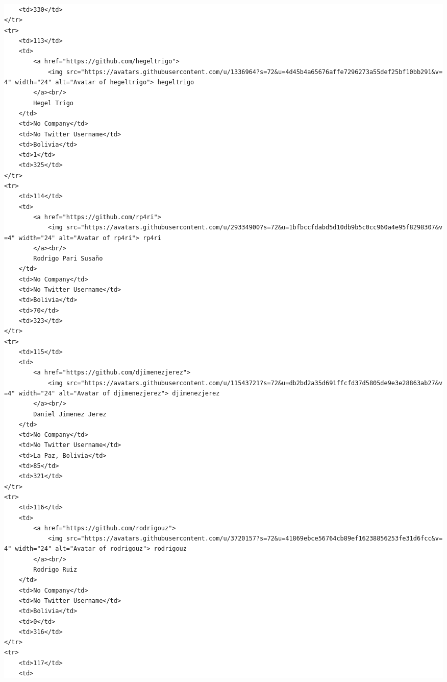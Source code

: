 		<td>330</td>
	</tr>
	<tr>
		<td>113</td>
		<td>
			<a href="https://github.com/hegeltrigo">
				<img src="https://avatars.githubusercontent.com/u/1336964?s=72&u=4d45b4a65676affe7296273a55def25bf10bb291&v=4" width="24" alt="Avatar of hegeltrigo"> hegeltrigo
			</a><br/>
			Hegel Trigo 
		</td>
		<td>No Company</td>
		<td>No Twitter Username</td>
		<td>Bolivia</td>
		<td>1</td>
		<td>325</td>
	</tr>
	<tr>
		<td>114</td>
		<td>
			<a href="https://github.com/rp4ri">
				<img src="https://avatars.githubusercontent.com/u/29334900?s=72&u=1bfbccfdabd5d10db9b5c0cc960a4e95f8298307&v=4" width="24" alt="Avatar of rp4ri"> rp4ri
			</a><br/>
			Rodrigo Pari Susaño
		</td>
		<td>No Company</td>
		<td>No Twitter Username</td>
		<td>Bolivia</td>
		<td>70</td>
		<td>323</td>
	</tr>
	<tr>
		<td>115</td>
		<td>
			<a href="https://github.com/djimenezjerez">
				<img src="https://avatars.githubusercontent.com/u/11543721?s=72&u=db2bd2a35d691ffcfd37d5805de9e3e28863ab27&v=4" width="24" alt="Avatar of djimenezjerez"> djimenezjerez
			</a><br/>
			Daniel Jimenez Jerez
		</td>
		<td>No Company</td>
		<td>No Twitter Username</td>
		<td>La Paz, Bolivia</td>
		<td>85</td>
		<td>321</td>
	</tr>
	<tr>
		<td>116</td>
		<td>
			<a href="https://github.com/rodrigouz">
				<img src="https://avatars.githubusercontent.com/u/3720157?s=72&u=41869ebce56764cb89ef16238856253fe31d6fcc&v=4" width="24" alt="Avatar of rodrigouz"> rodrigouz
			</a><br/>
			Rodrigo Ruiz
		</td>
		<td>No Company</td>
		<td>No Twitter Username</td>
		<td>Bolivia</td>
		<td>0</td>
		<td>316</td>
	</tr>
	<tr>
		<td>117</td>
		<td>